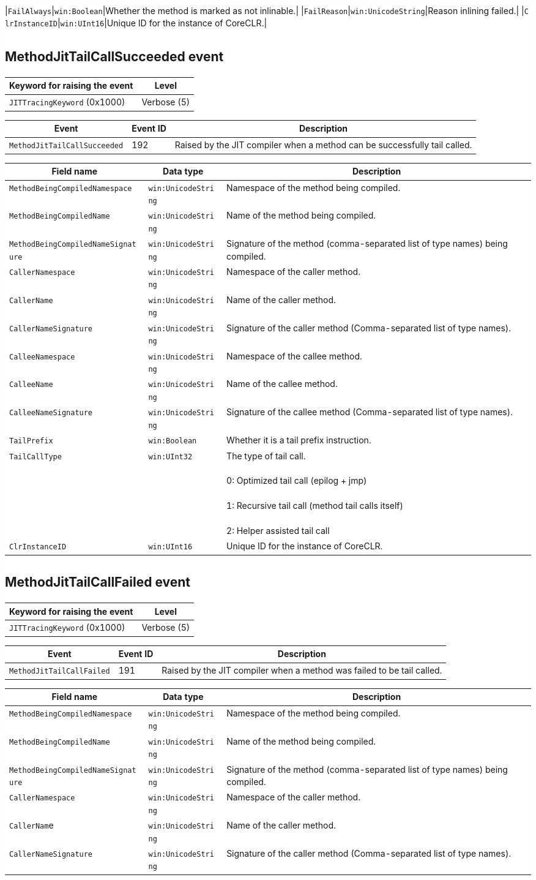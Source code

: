 |`FailAlways`|`win:Boolean`|Whether the method is marked as not inlinable.|
|`FailReason`|`win:UnicodeString`|Reason inlining failed.|
|`ClrInstanceID`|`win:UInt16`|Unique ID for the instance of CoreCLR.|

## MethodJitTailCallSucceeded event

|Keyword for raising the event|Level|
|-----------------------------------|-----------|
|`JITTracingKeyword` (0x1000) |Verbose (5)|

|Event|Event ID|Description|
|-----------|--------------|-----------------|
|`MethodJitTailCallSucceeded`|192|Raised by the JIT compiler when a method can be successfully tail called.|

|Field name|Data type|Description|
|----------------|---------------|-----------------|
|`MethodBeingCompiledNamespace`|`win:UnicodeString`|Namespace of the method being compiled.|
|`MethodBeingCompiledName`|`win:UnicodeString`|Name of the method being compiled.|
|`MethodBeingCompiledNameSignature`|`win:UnicodeString`|Signature of the method (comma-separated list of type names) being compiled.|
|`CallerNamespace`|`win:UnicodeString`|Namespace of the caller method.|
|`CallerName`|`win:UnicodeString`|Name of the caller method.|
|`CallerNameSignature`|`win:UnicodeString`|Signature of the caller method (Comma-separated list of type names).|
|`CalleeNamespace`|`win:UnicodeString`|Namespace of the callee method.|
|`CalleeName`|`win:UnicodeString`|Name of the callee method.|
|`CalleeNameSignature`|`win:UnicodeString`|Signature of the callee method (Comma-separated list of type names).|
|`TailPrefix`|`win:Boolean`|Whether it is a tail prefix instruction.|
|`TailCallType`|`win:UInt32`|The type of tail call.<br/><br/>0: Optimized tail call (epilog + jmp)<br/><br/>1: Recursive tail call (method tail calls itself)<br/><br/>2: Helper assisted tail call|
|`ClrInstanceID`|`win:UInt16`|Unique ID for the instance of CoreCLR.|

## MethodJitTailCallFailed event

|Keyword for raising the event|Level|
|-----------------------------------|-----------|
|`JITTracingKeyword` (0x1000) |Verbose (5)|

|Event|Event ID|Description|
|-----------|--------------|-----------------|
|`MethodJitTailCallFailed`|191|Raised by the JIT compiler when a method was failed to be tail called.|

|Field name|Data type|Description|
|----------------|---------------|-----------------|
|`MethodBeingCompiledNamespace`|`win:UnicodeString`|Namespace of the method being compiled.|
|`MethodBeingCompiledName`|`win:UnicodeString`|Name of the method being compiled.|
|`MethodBeingCompiledNameSignature`|`win:UnicodeString`|Signature of the method (comma-separated list of type names) being compiled.|
|`CallerNamespace`|`win:UnicodeString`|Namespace of the caller method.|
|`CallerNam`e|`win:UnicodeString`|Name of the caller method.|
|`CallerNameSignature`|`win:UnicodeString`|Signature of the caller method (Comma-separated list of type names).|